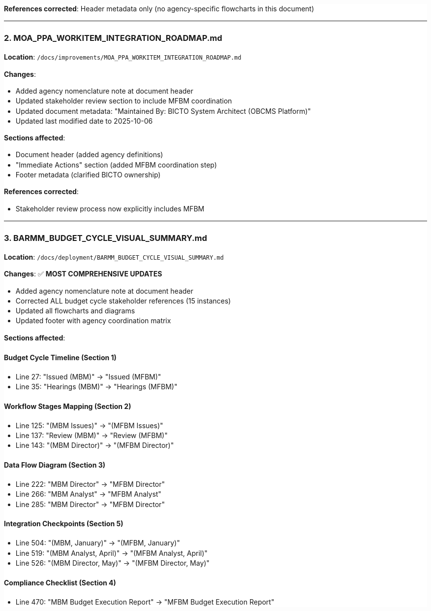 **References corrected**: Header metadata only (no agency-specific flowcharts in this document)

---

### 2. MOA_PPA_WORKITEM_INTEGRATION_ROADMAP.md
**Location**: `/docs/improvements/MOA_PPA_WORKITEM_INTEGRATION_ROADMAP.md`

**Changes**:
- Added agency nomenclature note at document header
- Updated stakeholder review section to include MFBM coordination
- Updated document metadata: "Maintained By: BICTO System Architect (OBCMS Platform)"
- Updated last modified date to 2025-10-06

**Sections affected**:
- Document header (added agency definitions)
- "Immediate Actions" section (added MFBM coordination step)
- Footer metadata (clarified BICTO ownership)

**References corrected**:
- Stakeholder review process now explicitly includes MFBM

---

### 3. BARMM_BUDGET_CYCLE_VISUAL_SUMMARY.md
**Location**: `/docs/deployment/BARMM_BUDGET_CYCLE_VISUAL_SUMMARY.md`

**Changes**: ✅ **MOST COMPREHENSIVE UPDATES**
- Added agency nomenclature note at document header
- Corrected ALL budget cycle stakeholder references (15 instances)
- Updated all flowcharts and diagrams
- Updated footer with agency coordination matrix

**Sections affected**:

#### Budget Cycle Timeline (Section 1)
- Line 27: "Issued (MBM)" → "Issued (MFBM)"
- Line 35: "Hearings (MBM)" → "Hearings (MFBM)"

#### Workflow Stages Mapping (Section 2)
- Line 125: "(MBM Issues)" → "(MFBM Issues)"
- Line 137: "Review (MBM)" → "Review (MFBM)"
- Line 143: "(MBM Director)" → "(MFBM Director)"

#### Data Flow Diagram (Section 3)
- Line 222: "MBM Director" → "MFBM Director"
- Line 266: "MBM Analyst" → "MFBM Analyst"
- Line 285: "MBM Director" → "MFBM Director"

#### Integration Checkpoints (Section 5)
- Line 504: "(MBM, January)" → "(MFBM, January)"
- Line 519: "(MBM Analyst, April)" → "(MFBM Analyst, April)"
- Line 526: "(MBM Director, May)" → "(MFBM Director, May)"

#### Compliance Checklist (Section 4)
- Line 470: "MBM Budget Execution Report" → "MFBM Budget Execution Report"
